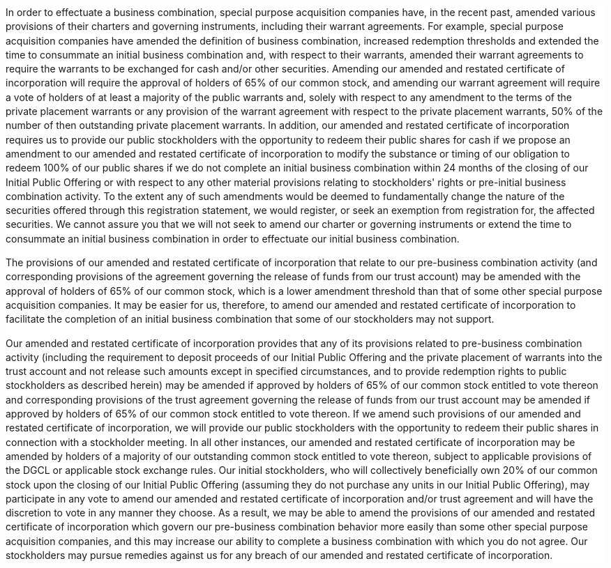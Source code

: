 In order to effectuate a business combination, special purpose acquisition companies have, in the recent past, amended various provisions of their charters and governing instruments, including their warrant agreements. For example, special purpose acquisition companies have amended the definition of business combination, increased redemption thresholds and extended the time to consummate an initial business combination and, with respect to their warrants, amended their warrant agreements to require the warrants to be exchanged for cash and/or other securities. Amending our amended and restated certificate of incorporation will require the approval of holders of 65% of our common stock, and amending our warrant agreement will require a vote of holders of at least a majority of the public warrants and, solely with respect to any amendment to the terms of the private placement warrants or any provision of the warrant agreement with respect to the private placement warrants, 50% of the number of then outstanding private placement warrants. In addition, our amended and restated certificate of incorporation requires us to provide our public stockholders with the opportunity to redeem their public shares for cash if we propose an amendment to our amended and restated certificate of incorporation to modify the substance or timing of our obligation to redeem 100% of our public shares if we do not complete an initial business combination within 24 months of the closing of our Initial Public Offering or with respect to any other material provisions relating to stockholders' rights or pre-initial business combination activity. To the extent any of such amendments would be deemed to fundamentally change the nature of the securities offered through this registration statement, we would register, or seek an exemption from registration for, the affected securities. We cannot assure you that we will not seek to amend our charter or governing instruments or extend the time to consummate an initial business combination in order to effectuate our initial business combination.

The provisions of our amended and restated certificate of incorporation that relate to our pre-business combination activity (and corresponding provisions of the agreement governing the release of funds from our trust account) may be amended with the approval of holders of 65% of our common stock, which is a lower amendment threshold than that of some other special purpose acquisition companies. It may be easier for us, therefore, to amend our amended and restated certificate of incorporation to facilitate the completion of an initial business combination that some of our stockholders may not support.

Our amended and restated certificate of incorporation provides that any of its provisions related to pre-business combination activity (including the requirement to deposit proceeds of our Initial Public Offering and the private placement of warrants into the trust account and not release such amounts except in specified circumstances, and to provide redemption rights to public stockholders as described herein) may be amended if approved by holders of 65% of our common stock entitled to vote thereon and corresponding provisions of the trust agreement governing the release of funds from our trust account may be amended if approved by holders of 65% of our common stock entitled to vote thereon. If we amend such provisions of our amended and restated certificate of incorporation, we will provide our public stockholders with the opportunity to redeem their public shares in connection with a stockholder meeting. In all other instances, our amended and restated certificate of incorporation may be amended by holders of a majority of our outstanding common stock entitled to vote thereon, subject to applicable provisions of the DGCL or applicable stock exchange rules. Our initial stockholders, who will collectively beneficially own 20% of our common stock upon the closing of our Initial Public Offering (assuming they do not purchase any units in our Initial Public Offering), may participate in any vote to amend our amended and restated certificate of incorporation and/or trust agreement and will have the discretion to vote in any manner they choose. As a result, we may be able to amend the provisions of our amended and restated certificate of incorporation which govern our pre-business combination behavior more easily than some other special purpose acquisition companies, and this may increase our ability to complete a business combination with which you do not agree. Our stockholders may pursue remedies against us for any breach of our amended and restated certificate of incorporation.
